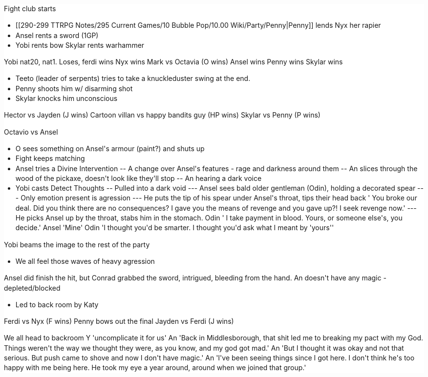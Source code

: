 Fight club starts
- [[290-299 TTRPG Notes/295 Current Games/10 Bubble Pop/10.00 Wiki/Party/Penny\|Penny]] lends Nyx her rapier
- Ansel rents a sword (1GP)
- Yobi rents bow
Skylar rents warhammer

Yobi nat20, nat1. Loses, ferdi wins
Nyx wins
Mark vs Octavia (O wins)
Ansel wins
Penny wins
Skylar wins 
- Teeto (leader of serpents) tries to take a knuckleduster swing at the end.
- Penny shoots him w/ disarming shot
- Skylar knocks him unconscious

Hector vs Jayden (J wins)
Cartoon villan vs happy bandits guy (HP wins)
Skylar vs Penny (P wins)

Octavio vs Ansel
- O sees something on Ansel's armour (paint?) and shuts up
- Fight keeps matching
- Ansel tries a Divine Intervention
-- A change over Ansel's features - rage and darkness around them
-- An slices through the wood of the pickaxe, doesn't look like they'll stop
-- An hearing a dark voice
- Yobi casts Detect Thoughts
-- Pulled into a dark void
--- Ansel sees bald older gentleman (Odin), holding a decorated spear
--- Only emotion present is agression
--- He puts the tip of his spear under Ansel's throat, tips their head back
' You broke our deal. Did you think there are no consequences? I gave you the means of revenge and you gave up?! I seek revenge now.'
--- He picks Ansel up by the throat, stabs him in the stomach.
Odin ' I take payment in blood. Yours, or someone else's, you decide.'
Ansel 'Mine'
Odin 'I thought you'd be smarter. I thought you'd ask what I meant by 'yours''

Yobi beams the image to the rest of the party
- We all feel those waves of heavy agression

Ansel did finish the hit, but Conrad grabbed the sword, intrigued, bleeding from the hand.
An doesn't have any magic - depleted/blocked
- Led to back room by Katy

Ferdi vs Nyx (F wins)
Penny bows out the final
Jayden vs Ferdi (J wins)

We all head to backroom
Y 'uncomplicate it for us'
An 'Back in Middlesborough, that shit led me to breaking my pact with my God. Things weren't the way we thought they were, as you know, and my god got mad.'
An 'But I thought it was okay and not that serious. But push came to shove and now I don't have magic.'
An 'I've been seeing things since I got here. I don't think he's too happy with me being here. He took my eye a year around, around when we joined that group.'
